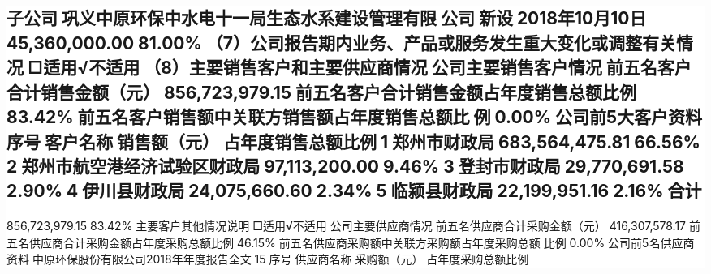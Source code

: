子公司
巩义中原环保中水电十一局生态水系建设管理有限
公司
新设
2018年10月10日
45,360,000.00
81.00%
（7）公司报告期内业务、产品或服务发生重大变化或调整有关情况
□适用√不适用
（8）主要销售客户和主要供应商情况
公司主要销售客户情况
前五名客户合计销售金额（元）
856,723,979.15
前五名客户合计销售金额占年度销售总额比例
83.42%
前五名客户销售额中关联方销售额占年度销售总额比
例
0.00%
公司前5大客户资料
序号
客户名称
销售额（元）
占年度销售总额比例
1
郑州市财政局
683,564,475.81
66.56%
2
郑州市航空港经济试验区财政局
97,113,200.00
9.46%
3
登封市财政局
29,770,691.58
2.90%
4
伊川县财政局
24,075,660.60
2.34%
5
临颍县财政局
22,199,951.16
2.16%
合计
--
856,723,979.15
83.42%
主要客户其他情况说明
□适用√不适用
公司主要供应商情况
前五名供应商合计采购金额（元）
416,307,578.17
前五名供应商合计采购金额占年度采购总额比例
46.15%
前五名供应商采购额中关联方采购额占年度采购总额
比例
0.00%
公司前5名供应商资料
中原环保股份有限公司2018年年度报告全文
15
序号
供应商名称
采购额（元）
占年度采购总额比例
